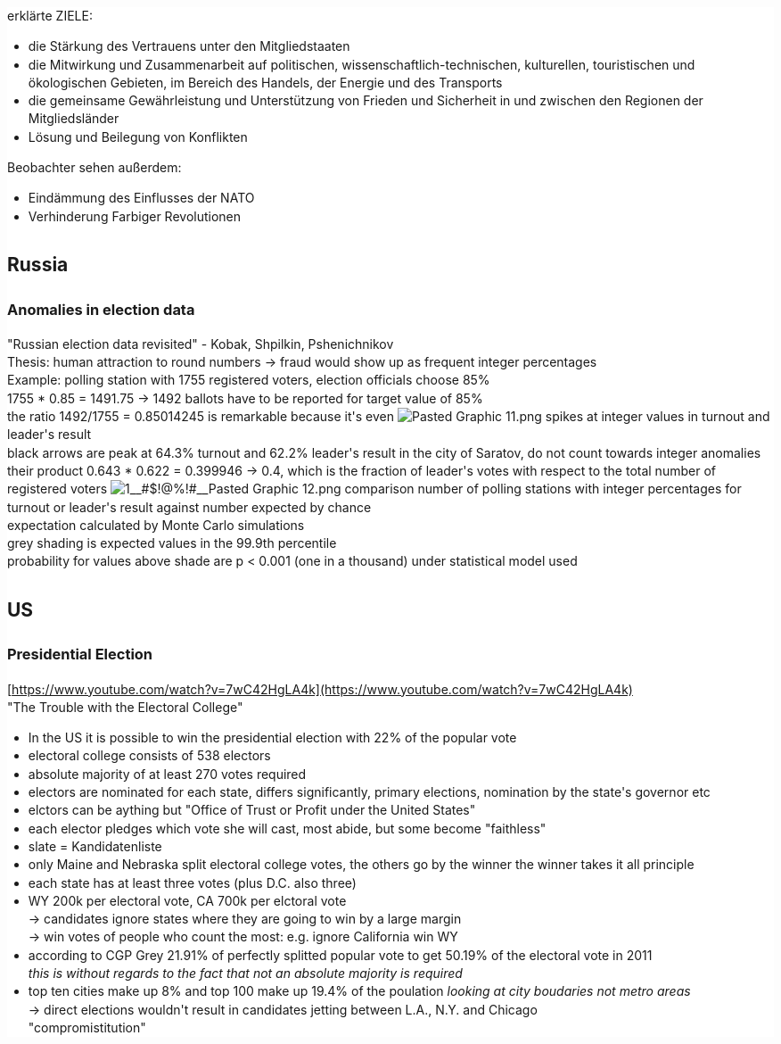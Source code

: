 erklärte ZIELE:  
- die Stärkung des Vertrauens unter den Mitgliedstaaten  
- die Mitwirkung und Zusammenarbeit auf politischen, wissenschaftlich-technischen, kulturellen, touristischen und ökologischen Gebieten, im Bereich des Handels, der Energie und des Transports  
- die gemeinsame Gewährleistung und Unterstützung von Frieden und Sicherheit in und zwischen den Regionen der Mitgliedsländer  
- Lösung und Beilegung von Konflikten

Beobachter sehen außerdem:  
- Eindämmung des Einflusses der NATO  
- Verhinderung Farbiger Revolutionen

## Russia  
### Anomalies in election data  
"Russian election data revisited" - Kobak, Shpilkin, Pshenichnikov  
Thesis: human attraction to round numbers -> fraud would show up as frequent integer percentages  
Example: polling station with 1755 registered voters, election officials choose 85%  
1755 * 0.85 = 1491.75 -> 1492 ballots have to be reported for target value of 85%  
the ratio 1492/1755 = 0.85014245 is remarkable because it's even
![Pasted Graphic 11.png](../_resources/43939a071c294fe09773bffe239f8bfe.png)
spikes at integer values in turnout and leader's result  
black arrows are peak at 64.3% turnout and 62.2% leader's result in the city of Saratov, do not count towards integer anomalies  
their product 0.643 * 0.622 = 0.399946 -> 0.4, which is the fraction of leader's votes with respect to the total number of registered voters
![1__#$!@%!#__Pasted Graphic 12.png](../_resources/a460f64b327141fda6bfe2c06d1706ef.png)
comparison number of polling stations with integer percentages for turnout or leader's result against number expected by chance  
expectation calculated by Monte Carlo simulations  
grey shading is expected values in the 99.9th percentile  
probability for values above shade are p < 0.001 (one in a thousand) under statistical model used  
## US  
### Presidential Election  
[https://www.youtube.com/watch?v=7wC42HgLA4k](https://www.youtube.com/watch?v=7wC42HgLA4k)  
"The Trouble with the Electoral College"
- In the US it is possible to win the presidential election with 22% of the popular vote
- electoral college consists of 538 electors
- absolute majority of at least 270 votes required
- electors are nominated for each state, differs significantly, primary elections, nomination by the state's governor etc
- elctors can be aything but "Office of Trust or Profit under the United States"
- each elector pledges which vote she will cast, most abide, but some become "faithless"
- slate = Kandidatenliste
- only Maine and Nebraska split electoral college votes, the others go by the winner the winner takes it all principle
- each state has at least three votes (plus D.C. also three)
- WY 200k per electoral vote, CA 700k per elctoral vote  
    -\> candidates ignore states where they are going to win by a large margin  
    -\> win votes of people who count the most: e.g. ignore California win WY
- according to CGP Grey 21.91% of perfectly splitted popular vote to get 50.19% of the electoral vote in 2011  
    *this is without regards to the fact that not an absolute majority is required*
- top ten cities make up 8% and top 100 make up 19.4% of the poulation *looking at city boudaries not metro areas*  
    -\> direct elections wouldn't result in candidates jetting between L.A., N.Y. and Chicago  
    "compromistitution"
